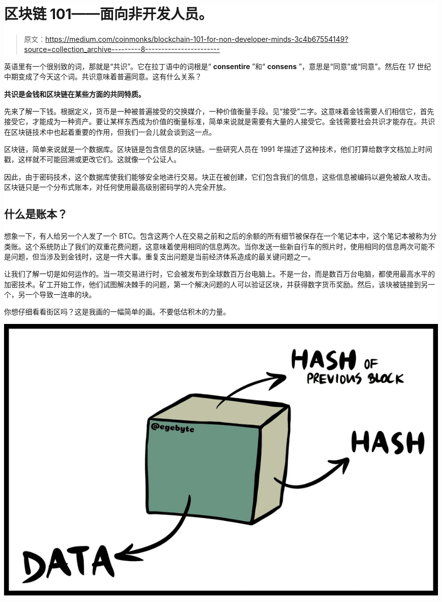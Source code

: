 # 区块链 101——面向非开发人员。

> 原文：<https://medium.com/coinmonks/blockchain-101-for-non-developer-minds-3c4b67554149?source=collection_archive---------8----------------------->

英语里有一个很别致的词，那就是“共识”。它在拉丁语中的词根是“ **consentire** ”和“ **consens** ”，意思是“同意”或“同意”。然后在 17 世纪中期变成了今天这个词。共识意味着普遍同意。这有什么关系？

**共识是金钱和区块链在某些方面的共同特质。**

先来了解一下钱。根据定义，货币是一种被普遍接受的交换媒介，一种价值衡量手段。见“接受”二字。这意味着金钱需要人们相信它，首先接受它，才能成为一种资产。要让某样东西成为价值的衡量标准，简单来说就是需要有大量的人接受它。金钱需要社会共识才能存在。共识在区块链技术中也起着重要的作用，但我们一会儿就会谈到这一点。

区块链，简单来说就是一个数据库。区块链是包含信息的区块链。一些研究人员在 1991 年描述了这种技术，他们打算给数字文档加上时间戳，这样就不可能回溯或更改它们。这就像一个公证人。

因此，由于密码技术，这个数据库使我们能够安全地进行交易。块正在被创建，它们包含我们的信息，这些信息被编码以避免被敌人攻击。区块链只是一个分布式账本，对任何使用最高级别密码学的人完全开放。

## **什么是账本？**

想象一下，有人给另一个人发了一个 BTC。包含这两个人在交易之前和之后的余额的所有细节被保存在一个笔记本中，这个笔记本被称为分类账。这个系统防止了我们的双重花费问题，这意味着使用相同的信息两次。当你发送一些新自行车的照片时，使用相同的信息两次可能不是问题，但当涉及到金钱时，这是一件大事。重复支出问题是当前经济体系造成的最关键问题之一。

让我们了解一切是如何运作的。当一项交易进行时，它会被发布到全球数百万台电脑上。不是一台，而是数百万台电脑，都使用最高水平的加密技术。矿工开始工作，他们试图解决棘手的问题，第一个解决问题的人可以验证区块，并获得数字货币奖励。然后，该块被链接到另一个，另一个导致一连串的块。

你想仔细看看街区吗？这是我画的一幅简单的画。不要低估积木的力量。

![](img/027e9258891eac227041e49213659c50.png)
